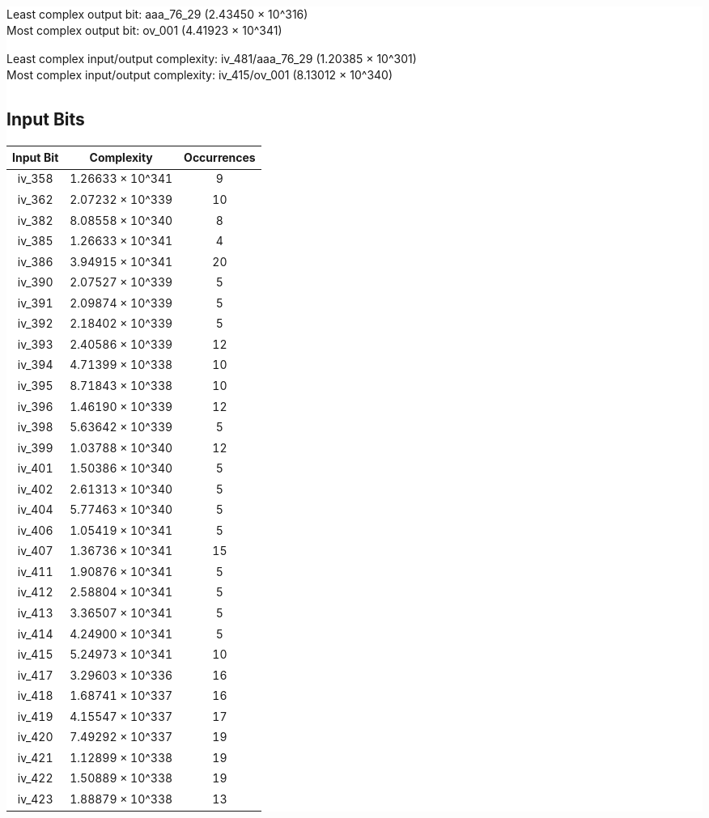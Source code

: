 Least complex output bit: aaa_76_29 (2.43450 × 10^316)  
Most complex output bit: ov_001 (4.41923 × 10^341)

Least complex input/output complexity: iv_481/aaa_76_29 (1.20385 × 10^301)  
Most complex input/output complexity: iv_415/ov_001 (8.13012 × 10^340)

## Input Bits

| Input Bit | Complexity | Occurrences |
|:---------:|:----------:|:-----------:|
| iv_358 | 1.26633 × 10^341 | 9 |
| iv_362 | 2.07232 × 10^339 | 10 |
| iv_382 | 8.08558 × 10^340 | 8 |
| iv_385 | 1.26633 × 10^341 | 4 |
| iv_386 | 3.94915 × 10^341 | 20 |
| iv_390 | 2.07527 × 10^339 | 5 |
| iv_391 | 2.09874 × 10^339 | 5 |
| iv_392 | 2.18402 × 10^339 | 5 |
| iv_393 | 2.40586 × 10^339 | 12 |
| iv_394 | 4.71399 × 10^338 | 10 |
| iv_395 | 8.71843 × 10^338 | 10 |
| iv_396 | 1.46190 × 10^339 | 12 |
| iv_398 | 5.63642 × 10^339 | 5 |
| iv_399 | 1.03788 × 10^340 | 12 |
| iv_401 | 1.50386 × 10^340 | 5 |
| iv_402 | 2.61313 × 10^340 | 5 |
| iv_404 | 5.77463 × 10^340 | 5 |
| iv_406 | 1.05419 × 10^341 | 5 |
| iv_407 | 1.36736 × 10^341 | 15 |
| iv_411 | 1.90876 × 10^341 | 5 |
| iv_412 | 2.58804 × 10^341 | 5 |
| iv_413 | 3.36507 × 10^341 | 5 |
| iv_414 | 4.24900 × 10^341 | 5 |
| iv_415 | 5.24973 × 10^341 | 10 |
| iv_417 | 3.29603 × 10^336 | 16 |
| iv_418 | 1.68741 × 10^337 | 16 |
| iv_419 | 4.15547 × 10^337 | 17 |
| iv_420 | 7.49292 × 10^337 | 19 |
| iv_421 | 1.12899 × 10^338 | 19 |
| iv_422 | 1.50889 × 10^338 | 19 |
| iv_423 | 1.88879 × 10^338 | 13 |